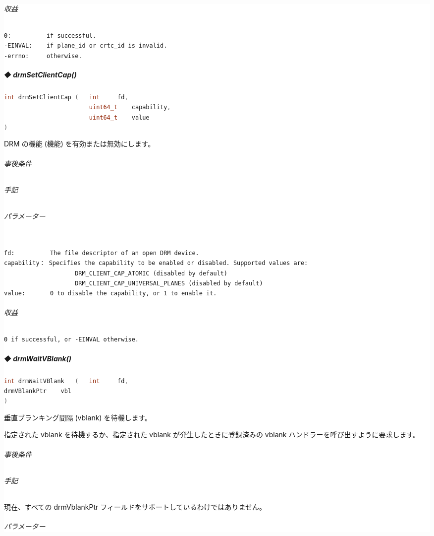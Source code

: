 ###### 収益

```text
0:  	    if successful.
-EINVAL:	if plane_id or crtc_id is invalid.
-errno: 	otherwise.
```

##### ◆ drmSetClientCap()

```c
int drmSetClientCap	(	int 	fd,
                        uint64_t 	capability,
                        uint64_t 	value 
)
```

DRM の機能 (機能) を有効または無効にします。

###### 事後条件

###### 手記

###### パラメーター

```text

fd:	         The file descriptor of an open DRM device.
capability：	Specifies the capability to be enabled or disabled. Supported values are:
                    DRM_CLIENT_CAP_ATOMIC (disabled by default)
                    DRM_CLIENT_CAP_UNIVERSAL_PLANES (disabled by default)
value:  	 0 to disable the capability, or 1 to enable it.
```

###### 収益

```text
0 if successful, or -EINVAL otherwise.
```

##### ◆ drmWaitVBlank()

```c
int drmWaitVBlank	(	int 	fd,
drmVBlankPtr 	vbl 
)
```

垂直ブランキング間隔 (vblank) を待機します。

指定された vblank を待機するか、指定された vblank が発生したときに登録済みの vblank ハンドラーを呼び出すように要求します。

###### 事後条件

###### 手記

現在、すべての drmVblankPtr フィールドをサポートしているわけではありません。

###### パラメーター
